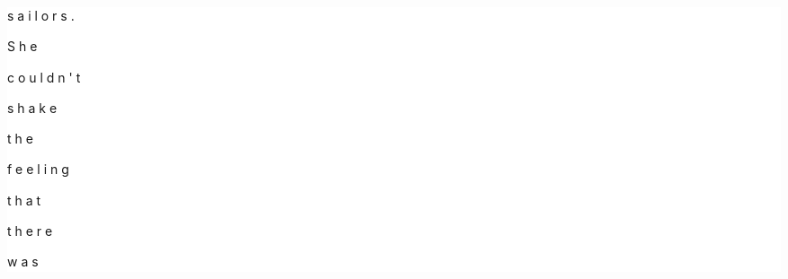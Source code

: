 s
a
i
l
o
r
s
.
 
S
h
e
 
c
o
u
l
d
n
'
t
 
s
h
a
k
e
 
t
h
e
 
f
e
e
l
i
n
g
 
t
h
a
t
 
t
h
e
r
e
 
w
a
s
 